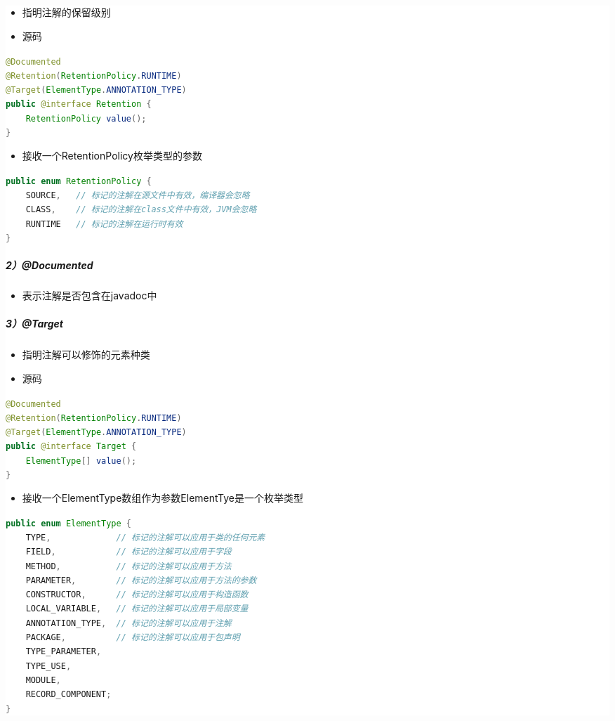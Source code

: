 - 指明注解的保留级别

- 源码

```java
@Documented
@Retention(RetentionPolicy.RUNTIME)
@Target(ElementType.ANNOTATION_TYPE)
public @interface Retention {
    RetentionPolicy value();
}
```

- 接收一个RetentionPolicy枚举类型的参数

```java
public enum RetentionPolicy {
    SOURCE,   // 标记的注解在源文件中有效，编译器会忽略
    CLASS,    // 标记的注解在class文件中有效，JVM会忽略
    RUNTIME   // 标记的注解在运行时有效
}
```

##### 2）@Documented

- 表示注解是否包含在javadoc中

##### 3）@Target

- 指明注解可以修饰的元素种类

- 源码

```java
@Documented
@Retention(RetentionPolicy.RUNTIME)
@Target(ElementType.ANNOTATION_TYPE)
public @interface Target {
    ElementType[] value();
}
```

- 接收一个ElementType数组作为参数ElementTye是一个枚举类型

```java
public enum ElementType {
    TYPE,             // 标记的注解可以应用于类的任何元素
    FIELD,            // 标记的注解可以应用于字段
    METHOD,           // 标记的注解可以应用于方法
    PARAMETER,        // 标记的注解可以应用于方法的参数
    CONSTRUCTOR,      // 标记的注解可以应用于构造函数
    LOCAL_VARIABLE,   // 标记的注解可以应用于局部变量
    ANNOTATION_TYPE,  // 标记的注解可以应用于注解
    PACKAGE,          // 标记的注解可以应用于包声明
    TYPE_PARAMETER,
    TYPE_USE,
    MODULE,
    RECORD_COMPONENT;
}
```
